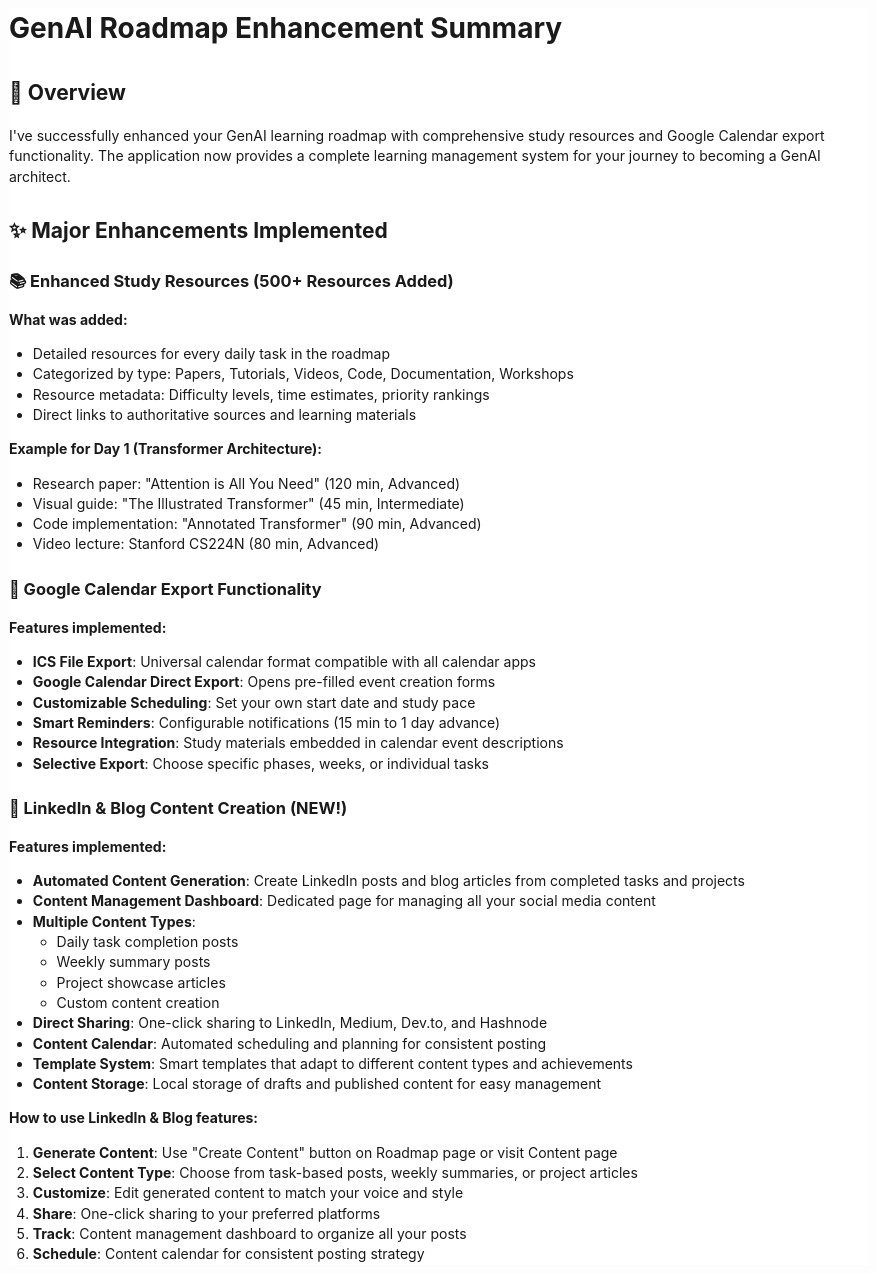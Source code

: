 # GenAI Roadmap Enhancement Summary

## 🎯 Overview
I've successfully enhanced your GenAI learning roadmap with comprehensive study resources and Google Calendar export functionality. The application now provides a complete learning management system for your journey to becoming a GenAI architect.

## ✨ Major Enhancements Implemented

### 📚 Enhanced Study Resources (500+ Resources Added)
**What was added:**
- Detailed resources for every daily task in the roadmap
- Categorized by type: Papers, Tutorials, Videos, Code, Documentation, Workshops
- Resource metadata: Difficulty levels, time estimates, priority rankings
- Direct links to authoritative sources and learning materials

**Example for Day 1 (Transformer Architecture):**
- Research paper: "Attention is All You Need" (120 min, Advanced)
- Visual guide: "The Illustrated Transformer" (45 min, Intermediate)  
- Code implementation: "Annotated Transformer" (90 min, Advanced)
- Video lecture: Stanford CS224N (80 min, Advanced)

### 📅 Google Calendar Export Functionality
**Features implemented:**
- **ICS File Export**: Universal calendar format compatible with all calendar apps
- **Google Calendar Direct Export**: Opens pre-filled event creation forms
- **Customizable Scheduling**: Set your own start date and study pace
- **Smart Reminders**: Configurable notifications (15 min to 1 day advance)
- **Resource Integration**: Study materials embedded in calendar event descriptions
- **Selective Export**: Choose specific phases, weeks, or individual tasks

### 📱 LinkedIn & Blog Content Creation (NEW!)
**Features implemented:**
- **Automated Content Generation**: Create LinkedIn posts and blog articles from completed tasks and projects
- **Content Management Dashboard**: Dedicated page for managing all your social media content
- **Multiple Content Types**: 
  - Daily task completion posts
  - Weekly summary posts  
  - Project showcase articles
  - Custom content creation
- **Direct Sharing**: One-click sharing to LinkedIn, Medium, Dev.to, and Hashnode
- **Content Calendar**: Automated scheduling and planning for consistent posting
- **Template System**: Smart templates that adapt to different content types and achievements
- **Content Storage**: Local storage of drafts and published content for easy management

**How to use LinkedIn & Blog features:**
1. **Generate Content**: Use "Create Content" button on Roadmap page or visit Content page
2. **Select Content Type**: Choose from task-based posts, weekly summaries, or project articles
3. **Customize**: Edit generated content to match your voice and style
4. **Share**: One-click sharing to your preferred platforms
5. **Track**: Content management dashboard to organize all your posts
6. **Schedule**: Content calendar for consistent posting strategy
